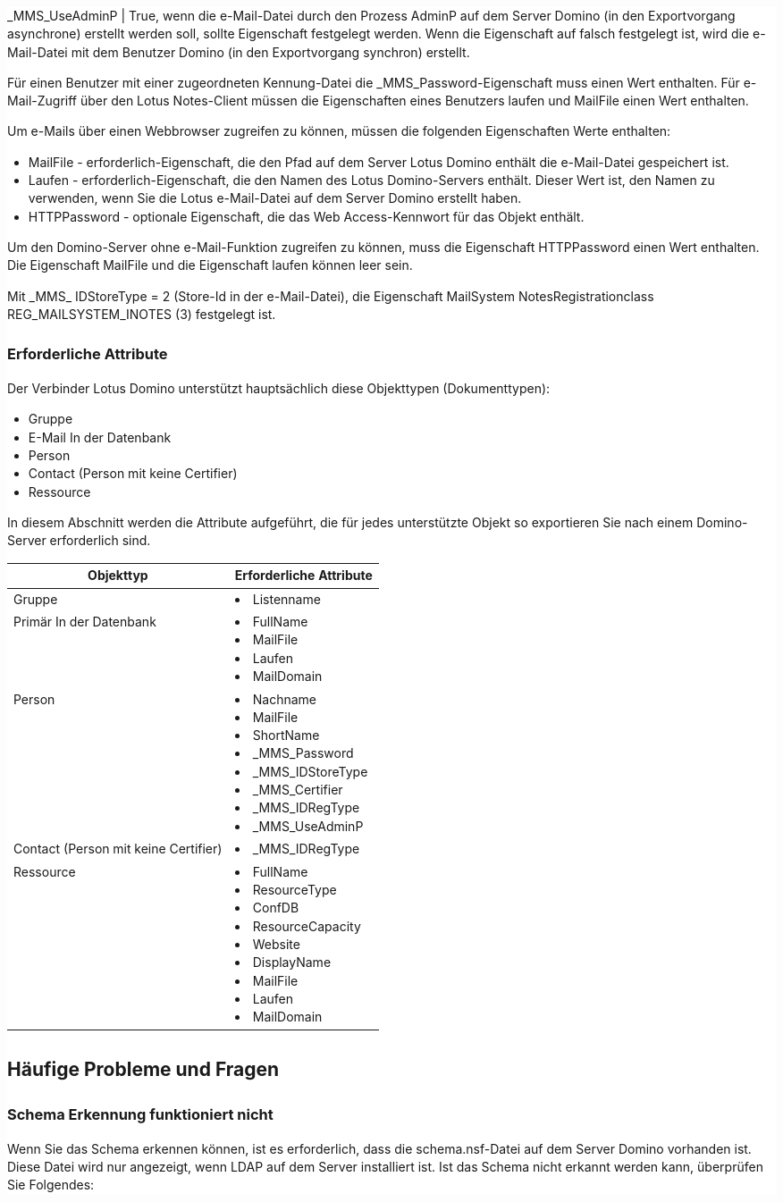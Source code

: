 \_MMS_UseAdminP | True, wenn die e-Mail-Datei durch den Prozess AdminP auf dem Server Domino (in den Exportvorgang asynchrone) erstellt werden soll, sollte Eigenschaft festgelegt werden. Wenn die Eigenschaft auf falsch festgelegt ist, wird die e-Mail-Datei mit dem Benutzer Domino (in den Exportvorgang synchron) erstellt.

Für einen Benutzer mit einer zugeordneten Kennung-Datei die \_MMS_Password-Eigenschaft muss einen Wert enthalten. Für e-Mail-Zugriff über den Lotus Notes-Client müssen die Eigenschaften eines Benutzers laufen und MailFile einen Wert enthalten.

Um e-Mails über einen Webbrowser zugreifen zu können, müssen die folgenden Eigenschaften Werte enthalten:

- MailFile - erforderlich-Eigenschaft, die den Pfad auf dem Server Lotus Domino enthält die e-Mail-Datei gespeichert ist.
- Laufen - erforderlich-Eigenschaft, die den Namen des Lotus Domino-Servers enthält. Dieser Wert ist, den Namen zu verwenden, wenn Sie die Lotus e-Mail-Datei auf dem Server Domino erstellt haben.
- HTTPPassword - optionale Eigenschaft, die das Web Access-Kennwort für das Objekt enthält.

Um den Domino-Server ohne e-Mail-Funktion zugreifen zu können, muss die Eigenschaft HTTPPassword einen Wert enthalten. Die Eigenschaft MailFile und die Eigenschaft laufen können leer sein.

Mit \_MMS_ IDStoreType = 2 (Store-Id in der e-Mail-Datei), die Eigenschaft MailSystem NotesRegistrationclass REG_MAILSYSTEM_INOTES (3) festgelegt ist.

### <a name="mandatory-attributes"></a>Erforderliche Attribute
Der Verbinder Lotus Domino unterstützt hauptsächlich diese Objekttypen (Dokumenttypen):

- Gruppe
- E-Mail In der Datenbank
- Person
- Contact (Person mit keine Certifier)
- Ressource

In diesem Abschnitt werden die Attribute aufgeführt, die für jedes unterstützte Objekt so exportieren Sie nach einem Domino-Server erforderlich sind.

Objekttyp | Erforderliche Attribute
--- | ---
Gruppe | <li>Listenname</li>
Primär In der Datenbank | <li>FullName</li><li>MailFile</li><li>Laufen</li><li>MailDomain</li>
Person | <li>Nachname</li><li>MailFile</li><li>ShortName</li><li>\_MMS_Password</li><li>\_MMS_IDStoreType</li><li>\_MMS_Certifier</li><li>\_MMS_IDRegType</li><li>\_MMS_UseAdminP</li>
Contact (Person mit keine Certifier) | <li>\_MMS_IDRegType</li>
Ressource | <li>FullName</li><li>ResourceType</li><li>ConfDB</li><li>ResourceCapacity</li><li>Website</li><li>DisplayName</li><li>MailFile</li><li>Laufen</li><li>MailDomain</li>

## <a name="common-issues-and-questions"></a>Häufige Probleme und Fragen

### <a name="schema-detection-does-not-work"></a>Schema Erkennung funktioniert nicht
Wenn Sie das Schema erkennen können, ist es erforderlich, dass die schema.nsf-Datei auf dem Server Domino vorhanden ist. Diese Datei wird nur angezeigt, wenn LDAP auf dem Server installiert ist. Ist das Schema nicht erkannt werden kann, überprüfen Sie Folgendes:
